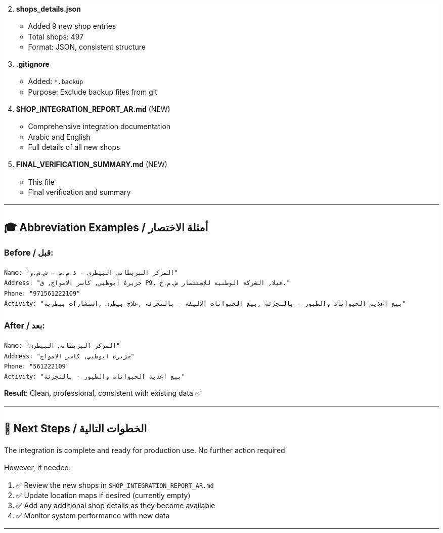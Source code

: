 2. **shops_details.json**
   - Added 9 new shop entries
   - Total shops: 497
   - Format: JSON, consistent structure

3. **.gitignore**
   - Added: `*.backup`
   - Purpose: Exclude backup files from git

4. **SHOP_INTEGRATION_REPORT_AR.md** (NEW)
   - Comprehensive integration documentation
   - Arabic and English
   - Full details of all new shops

5. **FINAL_VERIFICATION_SUMMARY.md** (NEW)
   - This file
   - Final verification and summary

---

## 🎓 Abbreviation Examples / أمثلة الاختصار

### Before / قبل:
```
Name: "المركز البريطاني البيطري - ذ.م.م - ش.ش.و"
Address: "جزيرة ابوظبي, كاسر الامواج, ق P9, فيلا, الشركة الوطنية للإستثمار ش.م.خ."
Phone: "971561222109"
Activity: "بيع اغذية الحيوانات والطيور - بالتجزئة ,بيع الحيوانات الاليفة – بالتجزئة ,علاج بيطري ,استشارات بيطرية"
```

### After / بعد:
```
Name: "المركز البريطاني البيطري"
Address: "جزيرة ابوظبي, كاسر الامواج"
Phone: "561222109"
Activity: "بيع اغذية الحيوانات والطيور - بالتجزئة"
```

**Result**: Clean, professional, consistent with existing data ✅

---

## 🚀 Next Steps / الخطوات التالية

The integration is complete and ready for production use. No further action required.

However, if needed:
1. ✅ Review the new shops in `SHOP_INTEGRATION_REPORT_AR.md`
2. ✅ Update location maps if desired (currently empty)
3. ✅ Add any additional shop details as they become available
4. ✅ Monitor system performance with new data

---
